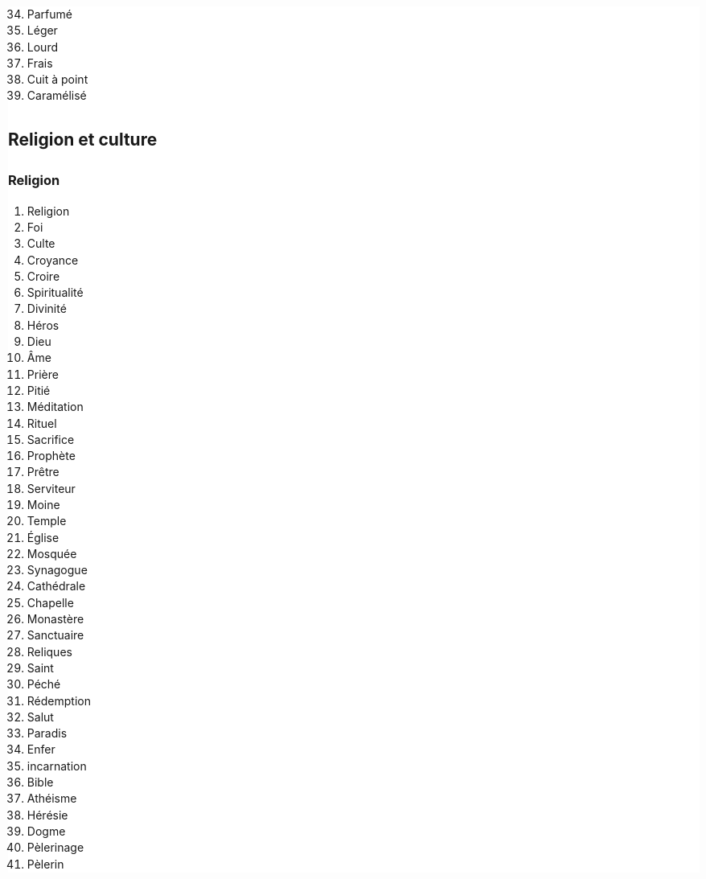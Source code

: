 34. Parfumé  
35. Léger  
36. Lourd  
37. Frais  
38. Cuit à point  
39. Caramélisé 

## Religion et culture

### Religion

1. Religion  
2. Foi  
3. Culte 
4. Croyance  
5. Croire 
6. Spiritualité  
7. Divinité 
8. Héros 
9. Dieu  
10. Âme  
11. Prière  
12. Pitié 
13. Méditation  
14. Rituel  
15. Sacrifice  
16. Prophète  
17. Prêtre 
18. Serviteur  
19. Moine  
20. Temple  
21. Église  
22. Mosquée  
23. Synagogue  
24. Cathédrale  
25. Chapelle  
26. Monastère  
27. Sanctuaire  
28. Reliques  
29. Saint  
30. Péché  
31. Rédemption  
32. Salut  
33. Paradis  
34. Enfer  
35. incarnation  
36. Bible  
37. Athéisme  
38. Hérésie  
39. Dogme  
40. Pèlerinage
41. Pèlerin  
